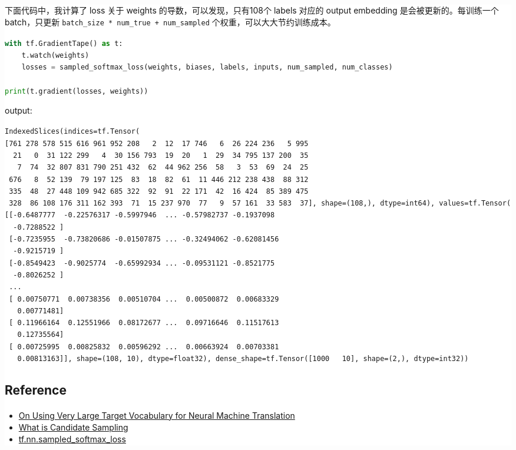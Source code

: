 下面代码中，我计算了 loss 关于 weights 的导数，可以发现，只有108个 labels 对应的 output embedding 是会被更新的。每训练一个 batch，只更新 `batch_size * num_true + num_sampled` 个权重，可以大大节约训练成本。

```Python
with tf.GradientTape() as t:
    t.watch(weights)
    losses = sampled_softmax_loss(weights, biases, labels, inputs, num_sampled, num_classes)

print(t.gradient(losses, weights))
```

output:

```
IndexedSlices(indices=tf.Tensor(
[761 278 578 515 616 961 952 208   2  12  17 746   6  26 224 236   5 995
  21   0  31 122 299   4  30 156 793  19  20   1  29  34 795 137 200  35
   7  74  32 807 831 790 251 432  62  44 962 256  58   3  53  69  24  25
 676   8  52 139  79 197 125  83  18  82  61  11 446 212 238 438  88 312
 335  48  27 448 109 942 685 322  92  91  22 171  42  16 424  85 389 475
 328  86 108 176 311 162 393  71  15 237 970  77   9  57 161  33 583  37], shape=(108,), dtype=int64), values=tf.Tensor(
[[-0.6487777  -0.22576317 -0.5997946  ... -0.57982737 -0.1937098
  -0.7288522 ]
 [-0.7235955  -0.73820686 -0.01507875 ... -0.32494062 -0.62081456
  -0.9215719 ]
 [-0.8549423  -0.9025774  -0.65992934 ... -0.09531121 -0.8521775
  -0.8026252 ]
 ...
 [ 0.00750771  0.00738356  0.00510704 ...  0.00500872  0.00683329
   0.00771481]
 [ 0.11966164  0.12551966  0.08172677 ...  0.09716646  0.11517613
   0.12735564]
 [ 0.00725995  0.00825832  0.00596292 ...  0.00663924  0.00703381
   0.00813163]], shape=(108, 10), dtype=float32), dense_shape=tf.Tensor([1000   10], shape=(2,), dtype=int32))
```

## Reference
* [On Using Very Large Target Vocabulary for Neural Machine Translation](https://arxiv.org/pdf/1412.2007.pdf)
* [What is Candidate Sampling](https://www.tensorflow.org/extras/candidate_sampling.pdf)
* [tf.nn.sampled_softmax_loss](https://www.tensorflow.org/api_docs/python/tf/nn/sampled_softmax_loss)